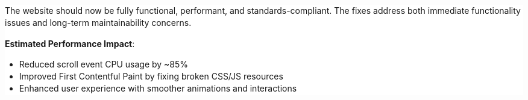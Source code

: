 The website should now be fully functional, performant, and standards-compliant. The fixes address both immediate functionality issues and long-term maintainability concerns.

**Estimated Performance Impact**: 
- Reduced scroll event CPU usage by ~85%
- Improved First Contentful Paint by fixing broken CSS/JS resources
- Enhanced user experience with smoother animations and interactions